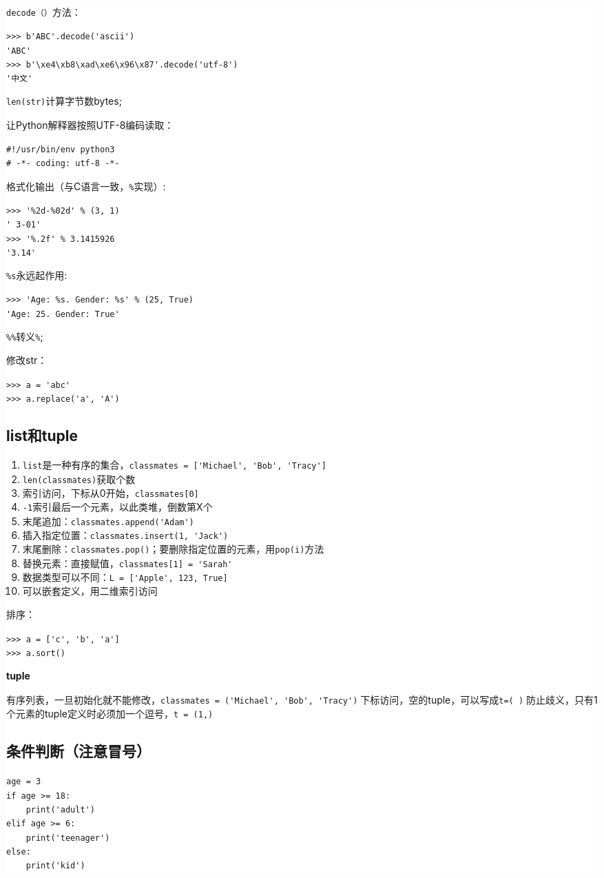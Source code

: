 `decode（）`方法：

    >>> b'ABC'.decode('ascii')
    'ABC'
    >>> b'\xe4\xb8\xad\xe6\x96\x87'.decode('utf-8')
    '中文'

`len(str)`计算字节数bytes;

让Python解释器按照UTF-8编码读取：

    #!/usr/bin/env python3
    # -*- coding: utf-8 -*-

格式化输出（与C语言一致，`%`实现）:

    >>> '%2d-%02d' % (3, 1)
    ' 3-01'
    >>> '%.2f' % 3.1415926
    '3.14'

`%s`永远起作用:

    >>> 'Age: %s. Gender: %s' % (25, True)
    'Age: 25. Gender: True'

`%%`转义`%`;

修改str：

    >>> a = 'abc'
    >>> a.replace('a', 'A')
## list和tuple
1. `list`是一种有序的集合，`classmates = ['Michael', 'Bob', 'Tracy']`
2. `len(classmates)`获取个数
3. 索引访问，下标从0开始，`classmates[0]`
4. `-1`索引最后一个元素，以此类堆，倒数第X个
5. 末尾追加：`classmates.append('Adam')`
6. 插入指定位置：`classmates.insert(1, 'Jack')`
7. 末尾删除：`classmates.pop()`；要删除指定位置的元素，用`pop(i)`方法
8. 替换元素：直接赋值，`classmates[1] = 'Sarah'`
9. 数据类型可以不同：`L = ['Apple', 123, True]`
10. 可以嵌套定义，用二维索引访问

排序：

    >>> a = ['c', 'b', 'a']
    >>> a.sort()

**tuple**

有序列表，一旦初始化就不能修改，`classmates = ('Michael', 'Bob', 'Tracy')`
下标访问，空的tuple，可以写成`t=( )`
防止歧义，只有1个元素的tuple定义时必须加一个逗号，`t = (1,)`

## 条件判断（注意冒号）
    age = 3
    if age >= 18:
        print('adult')
    elif age >= 6:
        print('teenager')
    else:
        print('kid')
